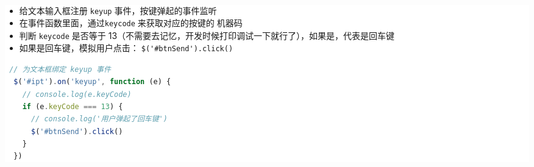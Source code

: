 - 给文本输入框注册 `keyup` 事件，按键弹起的事件监听
- 在事件函数里面，通过`keycode` 来获取对应的按键的 机器码
- 判断 `keycode` 是否等于 13（不需要去记忆，开发时候打印调试一下就行了），如果是，代表是回车键
- 如果是回车键，模拟用户点击：  `$('#btnSend').click()`

```javascript
 // 为文本框绑定 keyup 事件
  $('#ipt').on('keyup', function (e) {
    // console.log(e.keyCode)
    if (e.keyCode === 13) {
      // console.log('用户弹起了回车键')
      $('#btnSend').click()
    }
  })
```

